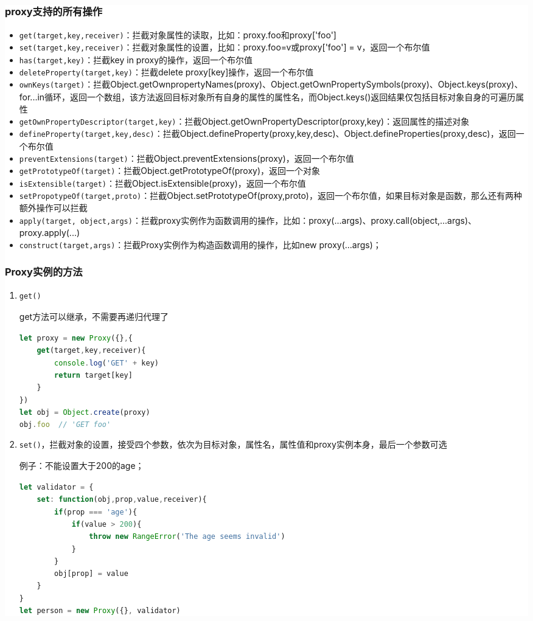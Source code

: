 

### proxy支持的所有操作

* `get(target,key,receiver)`：拦截对象属性的读取，比如：proxy.foo和proxy['foo']
* `set(target,key,receiver)`：拦截对象属性的设置，比如：proxy.foo=v或proxy['foo'] = v，返回一个布尔值
* `has(target,key)`：拦截key in proxy的操作，返回一个布尔值
* `deleteProperty(target,key)`：拦截delete proxy[key]操作，返回一个布尔值
* `ownKeys(target)`：拦截Object.getOwnpropertyNames(proxy)、Object.getOwnPropertySymbols(proxy)、Object.keys(proxy)、for...in循环，返回一个数组，该方法返回目标对象所有自身的属性的属性名，而Object.keys()返回结果仅包括目标对象自身的可遍历属性
* `getOwnPropertyDescriptor(target,key)`：拦截Object.getOwnPropertyDescriptor(proxy,key)：返回属性的描述对象
* `defineProperty(target,key,desc)`：拦截Object.defineProperty(proxy,key,desc)、Object.defineProperties(proxy,desc)，返回一个布尔值
* `preventExtensions(target)`：拦截Object.preventExtensions(proxy)，返回一个布尔值
* `getPrototypeOf(target)`：拦截Object.getPrototypeOf(proxy)，返回一个对象
* `isExtensible(target)`：拦截Object.isExtensible(proxy)，返回一个布尔值
* `setPropotypeOf(target,proto)`：拦截Object.setPrototypeOf(proxy,proto)，返回一个布尔值，如果目标对象是函数，那么还有两种额外操作可以拦截
* `apply(target, object,args)`：拦截proxy实例作为函数调用的操作，比如：proxy(...args)、proxy.call(object,...args)、proxy.apply(...)
* `construct(target,args)`：拦截Proxy实例作为构造函数调用的操作，比如new proxy(...args)；



### Proxy实例的方法
1. `get()`

     get方法可以继承，不需要再递归代理了

   ```js
   let proxy = new Proxy({},{
       get(target,key,receiver){
           console.log('GET' + key)
           return target[key]
       }
   })
   let obj = Object.create(proxy)
   obj.foo  // 'GET foo'
   ```

   

2. `set()`，拦截对象的设置，接受四个参数，依次为目标对象，属性名，属性值和proxy实例本身，最后一个参数可选

   例子：不能设置大于200的age；

   ```js
   let validator = {
       set: function(obj,prop,value,receiver){
           if(prop === 'age'){
               if(value > 200){
                   throw new RangeError('The age seems invalid')
               }
           }
           obj[prop] = value
       }
   }
   let person = new Proxy({}, validator)
   ```
